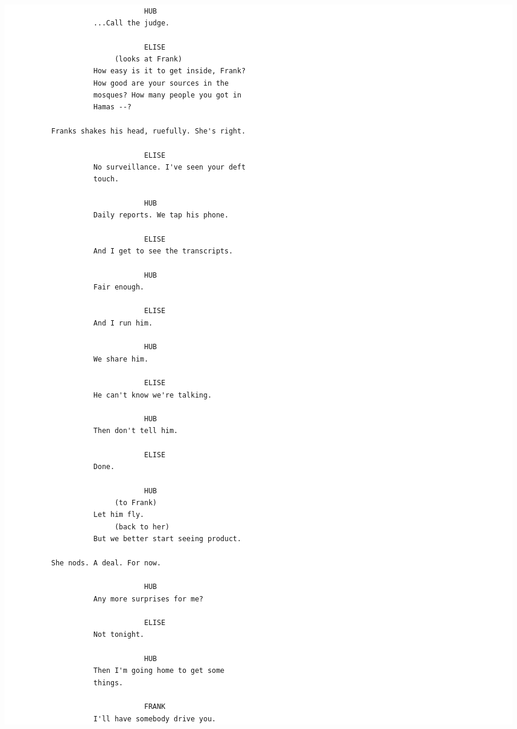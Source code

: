                                      HUB
                         ...Call the judge.

                                     ELISE
                              (looks at Frank)
                         How easy is it to get inside, Frank? 
                         How good are your sources in the 
                         mosques? How many people you got in 
                         Hamas --?

               Franks shakes his head, ruefully. She's right.

                                     ELISE
                         No surveillance. I've seen your deft 
                         touch.

                                     HUB
                         Daily reports. We tap his phone.

                                     ELISE
                         And I get to see the transcripts.

                                     HUB
                         Fair enough.

                                     ELISE
                         And I run him.

                                     HUB
                         We share him.

                                     ELISE
                         He can't know we're talking.

                                     HUB
                         Then don't tell him.

                                     ELISE
                         Done.

                                     HUB
                              (to Frank)
                         Let him fly.
                              (back to her)
                         But we better start seeing product.

               She nods. A deal. For now.

                                     HUB
                         Any more surprises for me?

                                     ELISE
                         Not tonight.

                                     HUB
                         Then I'm going home to get some 
                         things.

                                     FRANK
                         I'll have somebody drive you.
